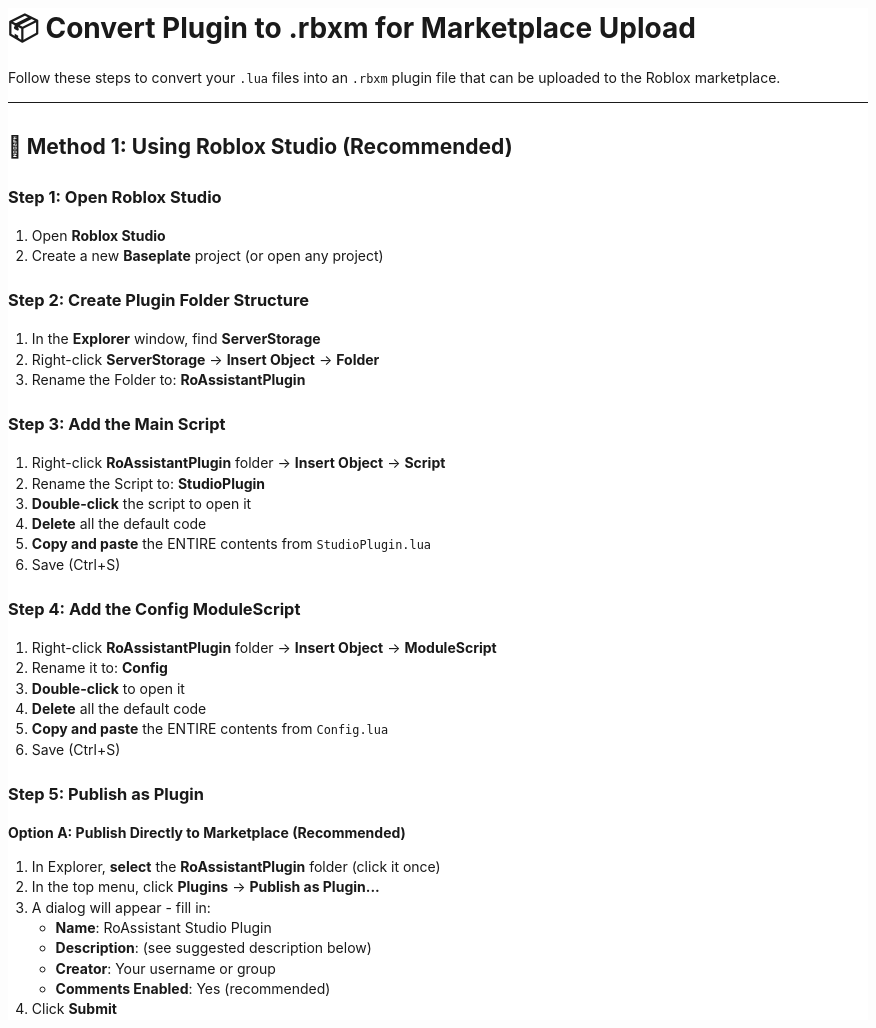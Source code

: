 # 📦 Convert Plugin to .rbxm for Marketplace Upload

Follow these steps to convert your `.lua` files into an `.rbxm` plugin file that can be uploaded to the Roblox marketplace.

---

## 🎯 Method 1: Using Roblox Studio (Recommended)

### Step 1: Open Roblox Studio

1. Open **Roblox Studio**
2. Create a new **Baseplate** project (or open any project)

### Step 2: Create Plugin Folder Structure

1. In the **Explorer** window, find **ServerStorage**
2. Right-click **ServerStorage** → **Insert Object** → **Folder**
3. Rename the Folder to: **RoAssistantPlugin**

### Step 3: Add the Main Script

1. Right-click **RoAssistantPlugin** folder → **Insert Object** → **Script**
2. Rename the Script to: **StudioPlugin**
3. **Double-click** the script to open it
4. **Delete** all the default code
5. **Copy and paste** the ENTIRE contents from `StudioPlugin.lua`
6. Save (Ctrl+S)

### Step 4: Add the Config ModuleScript

1. Right-click **RoAssistantPlugin** folder → **Insert Object** → **ModuleScript**
2. Rename it to: **Config**
3. **Double-click** to open it
4. **Delete** all the default code
5. **Copy and paste** the ENTIRE contents from `Config.lua`
6. Save (Ctrl+S)

### Step 5: Publish as Plugin

**Option A: Publish Directly to Marketplace (Recommended)**

1. In Explorer, **select** the **RoAssistantPlugin** folder (click it once)
2. In the top menu, click **Plugins** → **Publish as Plugin...**
3. A dialog will appear - fill in:
   - **Name**: RoAssistant Studio Plugin
   - **Description**: (see suggested description below)
   - **Creator**: Your username or group
   - **Comments Enabled**: Yes (recommended)
4. Click **Submit**
